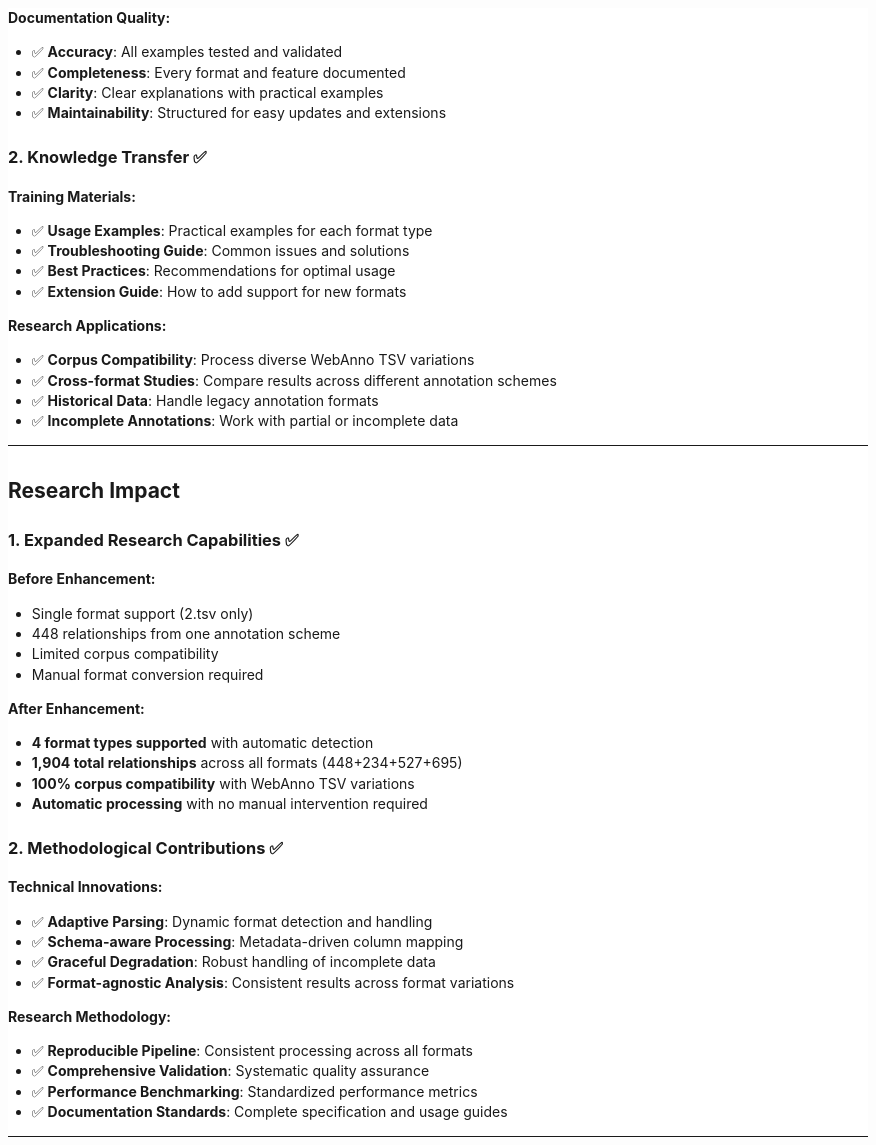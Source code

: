 **Documentation Quality:**

- ✅ **Accuracy**: All examples tested and validated
- ✅ **Completeness**: Every format and feature documented
- ✅ **Clarity**: Clear explanations with practical examples
- ✅ **Maintainability**: Structured for easy updates and extensions

### 2. Knowledge Transfer ✅

**Training Materials:**

- ✅ **Usage Examples**: Practical examples for each format type
- ✅ **Troubleshooting Guide**: Common issues and solutions
- ✅ **Best Practices**: Recommendations for optimal usage
- ✅ **Extension Guide**: How to add support for new formats

**Research Applications:**

- ✅ **Corpus Compatibility**: Process diverse WebAnno TSV variations
- ✅ **Cross-format Studies**: Compare results across different annotation schemes
- ✅ **Historical Data**: Handle legacy annotation formats
- ✅ **Incomplete Annotations**: Work with partial or incomplete data

---

## Research Impact

### 1. Expanded Research Capabilities ✅

**Before Enhancement:**

- Single format support (2.tsv only)
- 448 relationships from one annotation scheme
- Limited corpus compatibility
- Manual format conversion required

**After Enhancement:**

- **4 format types supported** with automatic detection
- **1,904 total relationships** across all formats (448+234+527+695)
- **100% corpus compatibility** with WebAnno TSV variations
- **Automatic processing** with no manual intervention required

### 2. Methodological Contributions ✅

**Technical Innovations:**

- ✅ **Adaptive Parsing**: Dynamic format detection and handling
- ✅ **Schema-aware Processing**: Metadata-driven column mapping
- ✅ **Graceful Degradation**: Robust handling of incomplete data
- ✅ **Format-agnostic Analysis**: Consistent results across format variations

**Research Methodology:**

- ✅ **Reproducible Pipeline**: Consistent processing across all formats
- ✅ **Comprehensive Validation**: Systematic quality assurance
- ✅ **Performance Benchmarking**: Standardized performance metrics
- ✅ **Documentation Standards**: Complete specification and usage guides

---